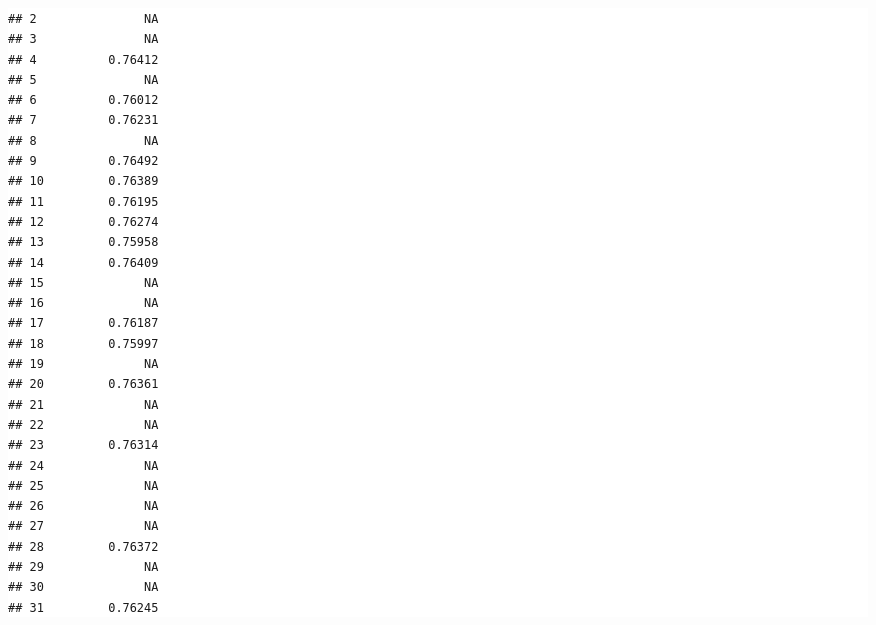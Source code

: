     ## 2               NA
    ## 3               NA
    ## 4          0.76412
    ## 5               NA
    ## 6          0.76012
    ## 7          0.76231
    ## 8               NA
    ## 9          0.76492
    ## 10         0.76389
    ## 11         0.76195
    ## 12         0.76274
    ## 13         0.75958
    ## 14         0.76409
    ## 15              NA
    ## 16              NA
    ## 17         0.76187
    ## 18         0.75997
    ## 19              NA
    ## 20         0.76361
    ## 21              NA
    ## 22              NA
    ## 23         0.76314
    ## 24              NA
    ## 25              NA
    ## 26              NA
    ## 27              NA
    ## 28         0.76372
    ## 29              NA
    ## 30              NA
    ## 31         0.76245
